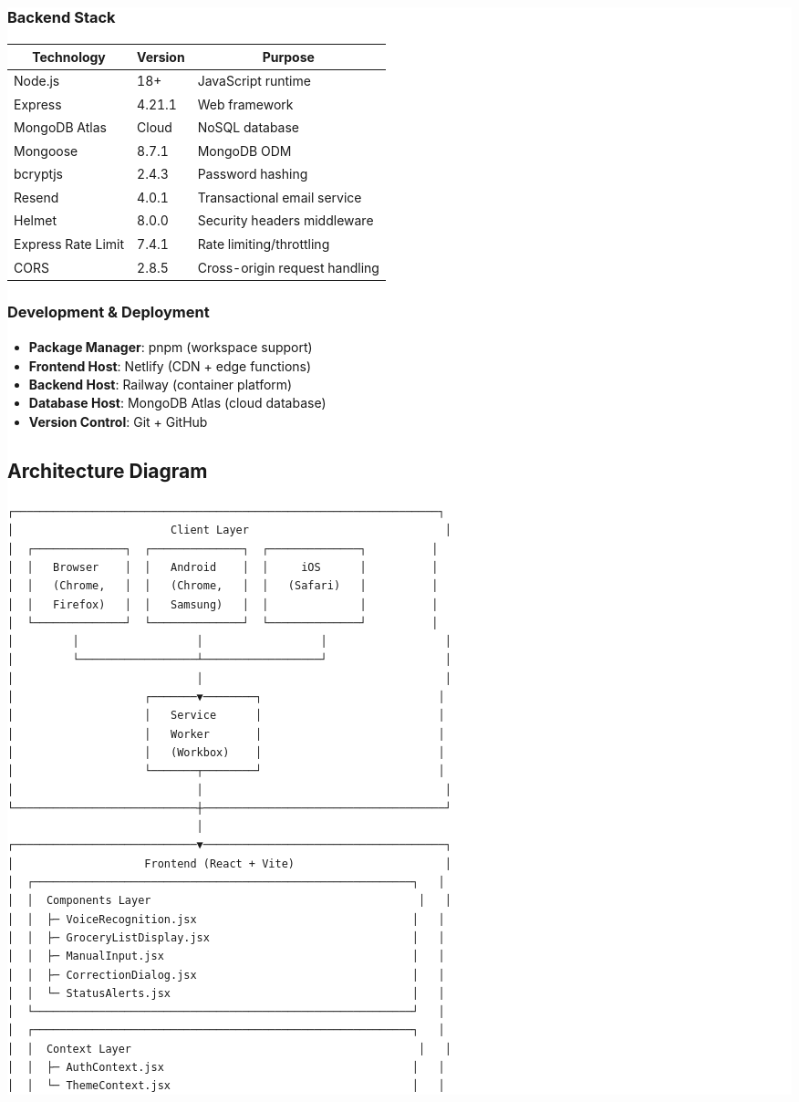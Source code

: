 ### Backend Stack

| Technology | Version | Purpose |
|------------|---------|---------|
| Node.js | 18+ | JavaScript runtime |
| Express | 4.21.1 | Web framework |
| MongoDB Atlas | Cloud | NoSQL database |
| Mongoose | 8.7.1 | MongoDB ODM |
| bcryptjs | 2.4.3 | Password hashing |
| Resend | 4.0.1 | Transactional email service |
| Helmet | 8.0.0 | Security headers middleware |
| Express Rate Limit | 7.4.1 | Rate limiting/throttling |
| CORS | 2.8.5 | Cross-origin request handling |

### Development & Deployment

- **Package Manager**: pnpm (workspace support)
- **Frontend Host**: Netlify (CDN + edge functions)
- **Backend Host**: Railway (container platform)
- **Database Host**: MongoDB Atlas (cloud database)
- **Version Control**: Git + GitHub

## Architecture Diagram

```
┌─────────────────────────────────────────────────────────────────┐
│                        Client Layer                              │
│  ┌──────────────┐  ┌──────────────┐  ┌──────────────┐          │
│  │   Browser    │  │   Android    │  │     iOS      │          │
│  │   (Chrome,   │  │   (Chrome,   │  │   (Safari)   │          │
│  │   Firefox)   │  │   Samsung)   │  │              │          │
│  └──────────────┘  └──────────────┘  └──────────────┘          │
│         │                  │                  │                  │
│         └──────────────────┴──────────────────┘                  │
│                            │                                     │
│                    ┌───────▼────────┐                           │
│                    │   Service      │                           │
│                    │   Worker       │                           │
│                    │   (Workbox)    │                           │
│                    └───────┬────────┘                           │
│                            │                                     │
└────────────────────────────┼─────────────────────────────────────┘
                             │
┌────────────────────────────▼─────────────────────────────────────┐
│                    Frontend (React + Vite)                       │
│  ┌──────────────────────────────────────────────────────────┐   │
│  │  Components Layer                                         │   │
│  │  ├─ VoiceRecognition.jsx                                 │   │
│  │  ├─ GroceryListDisplay.jsx                               │   │
│  │  ├─ ManualInput.jsx                                      │   │
│  │  ├─ CorrectionDialog.jsx                                 │   │
│  │  └─ StatusAlerts.jsx                                     │   │
│  └──────────────────────────────────────────────────────────┘   │
│  ┌──────────────────────────────────────────────────────────┐   │
│  │  Context Layer                                            │   │
│  │  ├─ AuthContext.jsx                                      │   │
│  │  └─ ThemeContext.jsx                                     │   │
```